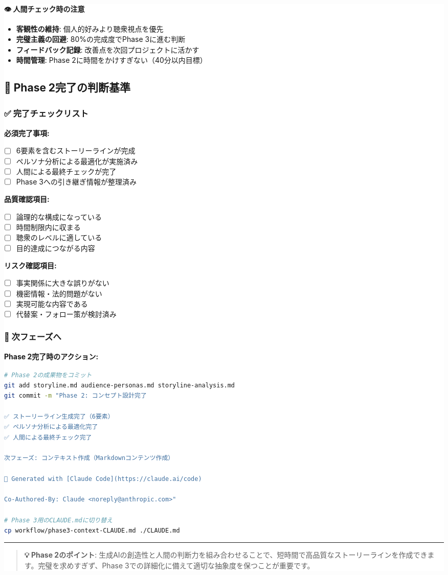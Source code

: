 #### 👁️ 人間チェック時の注意
- **客観性の維持**: 個人的好みより聴衆視点を優先
- **完璧主義の回避**: 80%の完成度でPhase 3に進む判断
- **フィードバック記録**: 改善点を次回プロジェクトに活かす
- **時間管理**: Phase 2に時間をかけすぎない（40分以内目標）

## 🎉 Phase 2完了の判断基準

### ✅ 完了チェックリスト

**必須完了事項:**
- [ ] 6要素を含むストーリーラインが完成
- [ ] ペルソナ分析による最適化が実施済み  
- [ ] 人間による最終チェックが完了
- [ ] Phase 3への引き継ぎ情報が整理済み

**品質確認項目:**
- [ ] 論理的な構成になっている
- [ ] 時間制限内に収まる
- [ ] 聴衆のレベルに適している  
- [ ] 目的達成につながる内容

**リスク確認項目:**
- [ ] 事実関係に大きな誤りがない
- [ ] 機密情報・法的問題がない
- [ ] 実現可能な内容である
- [ ] 代替案・フォロー策が検討済み

### 🔄 次フェーズへ

**Phase 2完了時のアクション:**
```bash
# Phase 2の成果物をコミット
git add storyline.md audience-personas.md storyline-analysis.md
git commit -m "Phase 2: コンセプト設計完了

✅ ストーリーライン生成完了（6要素）
✅ ペルソナ分析による最適化完了  
✅ 人間による最終チェック完了

次フェーズ: コンテキスト作成（Markdownコンテンツ作成）

🤖 Generated with [Claude Code](https://claude.ai/code)

Co-Authored-By: Claude <noreply@anthropic.com>"

# Phase 3用のCLAUDE.mdに切り替え
cp workflow/phase3-context-CLAUDE.md ./CLAUDE.md
```

---

> **💡 Phase 2のポイント**: 生成AIの創造性と人間の判断力を組み合わせることで、短時間で高品質なストーリーラインを作成できます。完璧を求めすぎず、Phase 3での詳細化に備えて適切な抽象度を保つことが重要です。